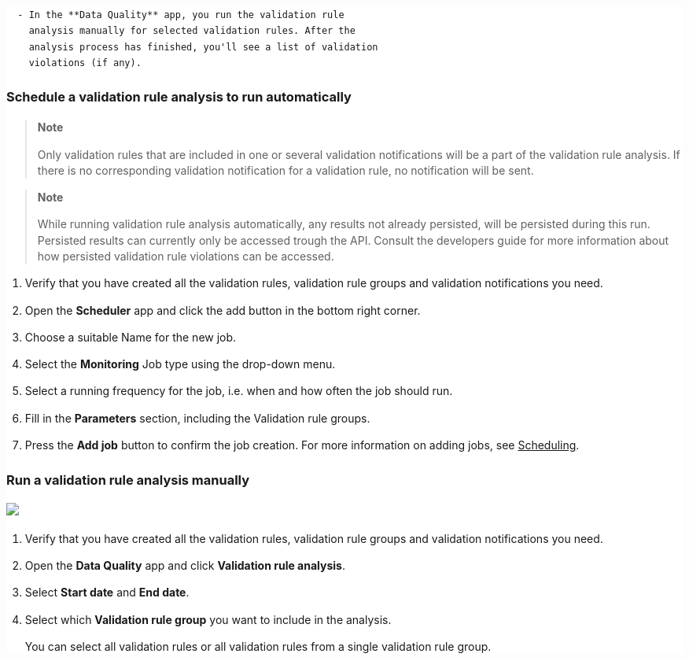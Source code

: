       - In the **Data Quality** app, you run the validation rule
        analysis manually for selected validation rules. After the
        analysis process has finished, you'll see a list of validation
        violations (if any).

### Schedule a validation rule analysis to run automatically

> **Note**
>
> Only validation rules that are included in one or several validation
> notifications will be a part of the validation rule analysis. If
> there is no corresponding validation notification for a validation
> rule, no notification will be sent.

> **Note**
>
> While running validation rule analysis automatically, any results not
> already persisted, will be persisted during this run. Persisted
> results can currently only be accessed trough the API. Consult
> the developers guide for more information about how persisted
> validation rule violations can be accessed.

1.  Verify that you have created all the validation rules, validation
    rule groups and validation notifications you need.

2.  Open the **Scheduler** app and click the add button in the bottom right corner.

3.  Choose a suitable Name for the new job.

4. Select the **Monitoring** Job type using the drop-down menu. 

5. Select a running frequency for the job, i.e. when and how often the job should run.

6. Fill in the **Parameters** section, including the Validation rule groups.

7. Press the **Add job** button to confirm the job creation. For more information on adding jobs, see [Scheduling](data-administration.html#scheduling).

### Run a validation rule analysis manually

![](resources/images/data_quality/validation_rule_analysis.png)

1.  Verify that you have created all the validation rules, validation
    rule groups and validation notifications you need.

2.  Open the **Data Quality** app and click **Validation rule
    analysis**.

3.  Select **Start date** and **End date**.

4.  Select which **Validation rule group** you want to include in the
    analysis.

    You can select all validation rules or all validation rules from a
    single validation rule group.
